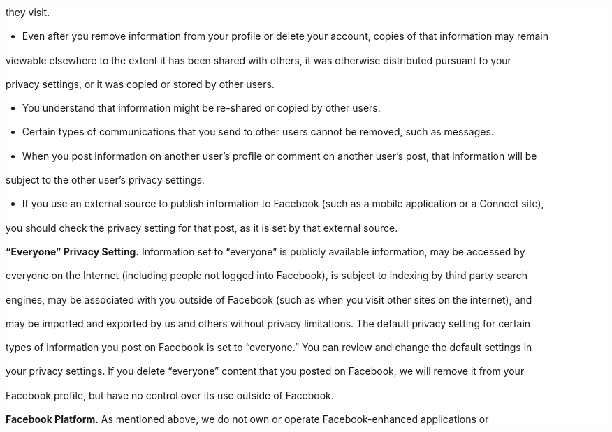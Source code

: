 
they visit.


- Even after you remove information from your profile or delete your account, copies of that information may remain


viewable elsewhere to the extent it has been shared with others, it was otherwise distributed pursuant to your


privacy settings, or it was copied or stored by other users.


- You understand that information might be re-shared or copied by other users.


- Certain types of communications that you send to other users cannot be removed, such as messages.


- When you post information on another user’s profile or comment on another user’s post, that information will be


subject to the other user’s privacy settings. 


- If you use an external source to publish information to Facebook (such as a mobile application or a Connect site),<span style="background-color: green;">
</span>


you should check the privacy setting for that post, as it is set by that external source.


**“Everyone” Privacy Setting.** Information set to “everyone” is publicly available information, may be accessed by


everyone on the Internet (including people not logged into Facebook), is subject to indexing by third party search


engines, may be associated with you outside of Facebook (such as when you visit other sites on the internet), and


<span style="background-color: red;">
</span>may be imported and exported by us and others without privacy limitations. The default privacy setting for certain


types of information you post on Facebook is set to “everyone.” You can review and change the default settings in


your privacy settings. If you delete “everyone” content that you posted on Facebook, we will remove it from your


Facebook profile, but have no control over its use outside of Facebook.


**Facebook Platform.** As mentioned above, we do not own or operate Facebook-enhanced applications or
